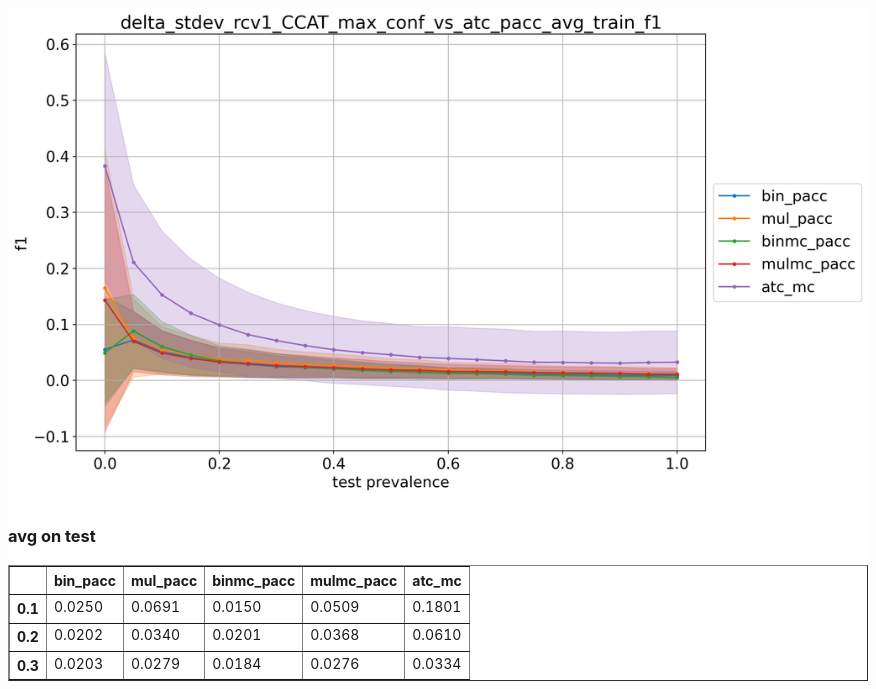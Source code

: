 ![plot_delta_stdev](plot/delta_stdev_rcv1_CCAT_max_conf_vs_atc_pacc_avg_train_f1.png)
### avg on test
<table border="1" class="dataframe">
  <thead>
    <tr style="text-align: right;">
      <th></th>
      <th>bin_pacc</th>
      <th>mul_pacc</th>
      <th>binmc_pacc</th>
      <th>mulmc_pacc</th>
      <th>atc_mc</th>
    </tr>
  </thead>
  <tbody>
    <tr>
      <th>0.1</th>
      <td>0.0250</td>
      <td>0.0691</td>
      <td>0.0150</td>
      <td>0.0509</td>
      <td>0.1801</td>
    </tr>
    <tr>
      <th>0.2</th>
      <td>0.0202</td>
      <td>0.0340</td>
      <td>0.0201</td>
      <td>0.0368</td>
      <td>0.0610</td>
    </tr>
    <tr>
      <th>0.3</th>
      <td>0.0203</td>
      <td>0.0279</td>
      <td>0.0184</td>
      <td>0.0276</td>
      <td>0.0334</td>
    </tr>